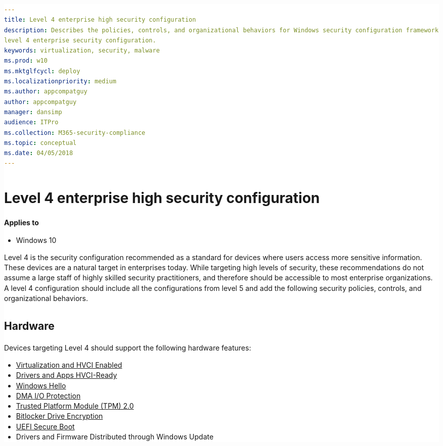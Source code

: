 ```yaml
---
title: Level 4 enterprise high security configuration
description: Describes the policies, controls, and organizational behaviors for Windows security configuration framework level 4 enterprise security configuration.
keywords: virtualization, security, malware
ms.prod: w10
ms.mktglfcycl: deploy
ms.localizationpriority: medium
ms.author: appcompatguy
author: appcompatguy
manager: dansimp
audience: ITPro
ms.collection: M365-security-compliance
ms.topic: conceptual
ms.date: 04/05/2018
---
```


# Level 4 enterprise high security configuration

**Applies to**  

-   Windows 10

Level 4 is the security configuration recommended as a standard for devices where users access more sensitive information. These devices are a natural target in enterprises today. While targeting high levels of security, these recommendations do not assume a large staff of highly skilled security practitioners, and therefore should be accessible to most enterprise organizations.
A level 4 configuration should include all the configurations from level 5 and add the following security policies, controls, and organizational behaviors.

## Hardware

Devices targeting Level 4 should support the following hardware features:

- [Virtualization and HVCI Enabled](https://docs.microsoft.com/en-us/windows-hardware/design/device-experiences/oem-vbs)
- [Drivers and Apps HVCI-Ready](https://docs.microsoft.com/en-us/windows-hardware/test/hlk/testref/driver-compatibility-with-device-guard)
- [Windows Hello](https://docs.microsoft.com/en-us/windows-hardware/design/device-experiences/windows-hello-biometric-requirements)
- [DMA I/O Protection](https://docs.microsoft.com/en-us/windows/security/information-protection/kernel-dma-protection-for-thunderbolt) 
- [Trusted Platform Module (TPM) 2.0](https://docs.microsoft.com/en-us/windows-hardware/design/device-experiences/oem-tpm)
- [Bitlocker Drive Encryption](https://docs.microsoft.com/en-us/windows-hardware/design/device-experiences/oem-bitlocker)
- [UEFI Secure Boot](https://docs.microsoft.com/en-us/windows-hardware/design/device-experiences/oem-secure-boot)
- Drivers and Firmware Distributed through Windows Update
